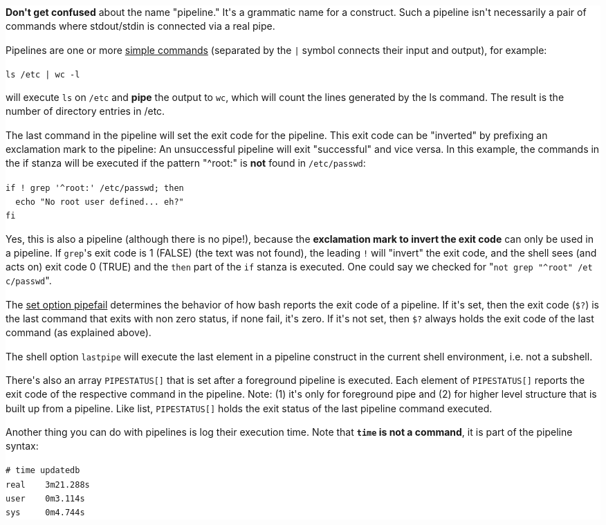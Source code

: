 **Don't get confused** about the name "pipeline." It's a grammatic name
for a construct. Such a pipeline isn't necessarily a pair of commands
where stdout/stdin is connected via a real pipe.

Pipelines are one or more [simple
commands](basicgrammar##simple_commands) (separated by the `|` symbol
connects their input and output), for example:

    ls /etc | wc -l

will execute `ls` on `/etc` and **pipe** the output to `wc`, which will
count the lines generated by the ls command. The result is the number of
directory entries in /etc.

The last command in the pipeline will set the exit code for the
pipeline. This exit code can be "inverted" by prefixing an exclamation
mark to the pipeline: An unsuccessful pipeline will exit "successful"
and vice versa. In this example, the commands in the if stanza will be
executed if the pattern "^root:" is **not** found in `/etc/passwd`:

    if ! grep '^root:' /etc/passwd; then
      echo "No root user defined... eh?"
    fi

Yes, this is also a pipeline (although there is no pipe!), because the
**exclamation mark to invert the exit code** can only be used in a
pipeline. If `grep`'s exit code is 1 (FALSE) (the text was not found),
the leading `!` will "invert" the exit code, and the shell sees (and
acts on) exit code 0 (TRUE) and the `then` part of the `if` stanza is
executed. One could say we checked for "`not grep "^root" /etc/passwd`".

The [set option pipefail](../commands/builtin/set.md#attributes) determines
the behavior of how bash reports the exit code of a pipeline. If it's
set, then the exit code (`$?`) is the last command that exits with non
zero status, if none fail, it's zero. If it's not set, then `$?` always
holds the exit code of the last command (as explained above).

The shell option `lastpipe` will execute the last element in a pipeline
construct in the current shell environment, i.e. not a subshell.

There's also an array `PIPESTATUS[]` that is set after a foreground
pipeline is executed. Each element of `PIPESTATUS[]` reports the exit
code of the respective command in the pipeline. Note: (1) it's only for
foreground pipe and (2) for higher level structure that is built up from
a pipeline. Like list, `PIPESTATUS[]` holds the exit status of the last
pipeline command executed.

Another thing you can do with pipelines is log their execution time.
Note that **`time` is not a command**, it is part of the pipeline
syntax:

    # time updatedb
    real    3m21.288s
    user    0m3.114s
    sys     0m4.744s
